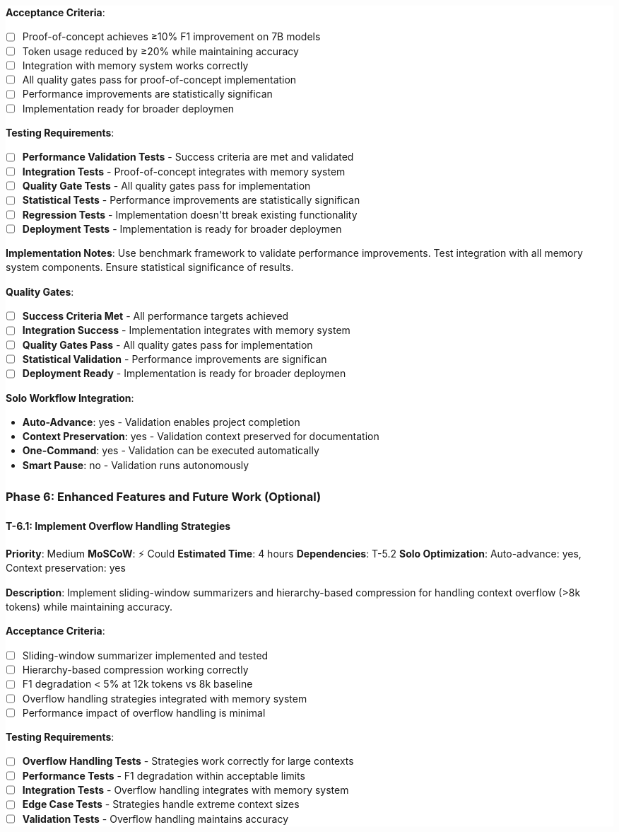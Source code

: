 **Acceptance Criteria**:
- [ ] Proof-of-concept achieves ≥10% F1 improvement on 7B models
- [ ] Token usage reduced by ≥20% while maintaining accuracy
- [ ] Integration with memory system works correctly
- [ ] All quality gates pass for proof-of-concept implementation
- [ ] Performance improvements are statistically significan
- [ ] Implementation ready for broader deploymen

**Testing Requirements**:
- [ ] **Performance Validation Tests** - Success criteria are met and validated
- [ ] **Integration Tests** - Proof-of-concept integrates with memory system
- [ ] **Quality Gate Tests** - All quality gates pass for implementation
- [ ] **Statistical Tests** - Performance improvements are statistically significan
- [ ] **Regression Tests** - Implementation doesn'tt break existing functionality
- [ ] **Deployment Tests** - Implementation is ready for broader deploymen

**Implementation Notes**: Use benchmark framework to validate performance improvements. Test integration with all memory system components. Ensure statistical significance of results.

**Quality Gates**:
- [ ] **Success Criteria Met** - All performance targets achieved
- [ ] **Integration Success** - Implementation integrates with memory system
- [ ] **Quality Gates Pass** - All quality gates pass for implementation
- [ ] **Statistical Validation** - Performance improvements are significan
- [ ] **Deployment Ready** - Implementation is ready for broader deploymen

**Solo Workflow Integration**:
- **Auto-Advance**: yes - Validation enables project completion
- **Context Preservation**: yes - Validation context preserved for documentation
- **One-Command**: yes - Validation can be executed automatically
- **Smart Pause**: no - Validation runs autonomously

### Phase 6: Enhanced Features and Future Work (Optional)

#### T-6.1: Implement Overflow Handling Strategies
**Priority**: Medium
**MoSCoW**: ⚡ Could
**Estimated Time**: 4 hours
**Dependencies**: T-5.2
**Solo Optimization**: Auto-advance: yes, Context preservation: yes

**Description**: Implement sliding-window summarizers and hierarchy-based compression for handling context overflow (>8k tokens) while maintaining accuracy.

**Acceptance Criteria**:
- [ ] Sliding-window summarizer implemented and tested
- [ ] Hierarchy-based compression working correctly
- [ ] F1 degradation < 5% at 12k tokens vs 8k baseline
- [ ] Overflow handling strategies integrated with memory system
- [ ] Performance impact of overflow handling is minimal

**Testing Requirements**:
- [ ] **Overflow Handling Tests** - Strategies work correctly for large contexts
- [ ] **Performance Tests** - F1 degradation within acceptable limits
- [ ] **Integration Tests** - Overflow handling integrates with memory system
- [ ] **Edge Case Tests** - Strategies handle extreme context sizes
- [ ] **Validation Tests** - Overflow handling maintains accuracy
